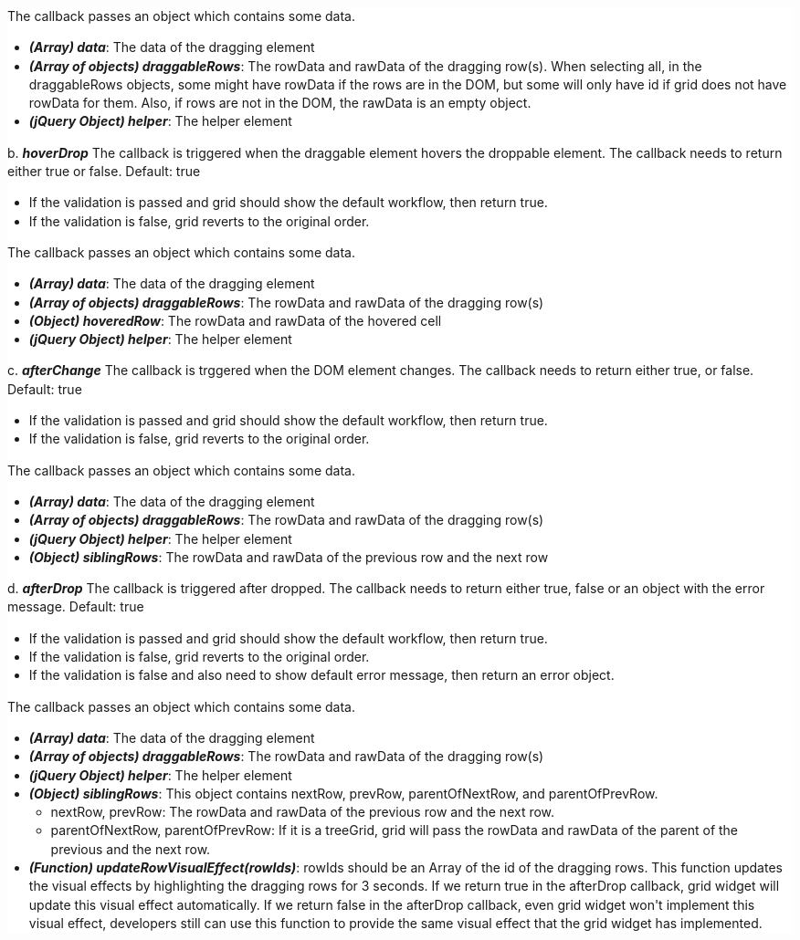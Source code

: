   The callback passes an object which contains some data.
  - ***(Array) data***: The data of the dragging element
  - ***(Array of objects) draggableRows***: The rowData and rawData of the dragging row(s). When selecting all, in the draggableRows objects, some might have rowData if the rows are in the DOM, but some will only have id if grid does not have rowData for them. Also, if rows are not in the DOM, the rawData is an empty object.
  - ***(jQuery Object) helper***: The helper element


  b. ***hoverDrop***
  The callback is triggered when the draggable element hovers the droppable element. The callback needs to return either true or false. Default: true

  - If the validation is passed and grid should show the default workflow, then return true.
  - If the validation is false, grid reverts to the original order.

  The callback passes an object which contains some data.
  - ***(Array) data***: The data of the dragging element
  - ***(Array of objects) draggableRows***: The rowData and rawData of the dragging row(s)
  - ***(Object) hoveredRow***: The rowData and rawData of the hovered cell
  - ***(jQuery Object) helper***: The helper element


  c. ***afterChange***
  The callback is trggered when the DOM element changes. The callback needs to return either true, or false. Default: true

  - If the validation is passed and grid should show the default workflow, then return true.
  - If the validation is false, grid reverts to the original order.

  The callback passes an object which contains some data.
  - ***(Array) data***: The data of the dragging element
  - ***(Array of objects) draggableRows***: The rowData and rawData of the dragging row(s)
  - ***(jQuery Object) helper***: The helper element
  - ***(Object) siblingRows***: The rowData and rawData of the previous row and the next row


  d. ***afterDrop***
  The callback is triggered after dropped. The callback needs to return either true, false or an object with the error message. Default: true

  - If the validation is passed and grid should show the default workflow, then return true.
  - If the validation is false, grid reverts to the original order.
  - If the validation is false and also need to show default error message, then return an error object.

  The callback passes an object which contains some data.
  - ***(Array) data***: The data of the dragging element
  - ***(Array of objects) draggableRows***: The rowData and rawData of the dragging row(s)
  - ***(jQuery Object) helper***: The helper element
  - ***(Object) siblingRows***: This object contains nextRow, prevRow, parentOfNextRow, and parentOfPrevRow.
      - nextRow, prevRow: The rowData and rawData of the previous row and the next row.
      - parentOfNextRow, parentOfPrevRow: If it is a treeGrid, grid will pass the rowData and rawData of the parent of the previous and the next row.
  - ***(Function) updateRowVisualEffect(rowIds)***: rowIds should be an Array of the id of the dragging rows. This function updates the visual effects by highlighting the dragging rows for 3 seconds. If we return true in the afterDrop callback, grid widget will update this visual effect automatically. If we return false in the afterDrop callback, even grid widget won't implement this visual effect, developers still can use this function to provide the same visual effect that the grid widget has implemented.
